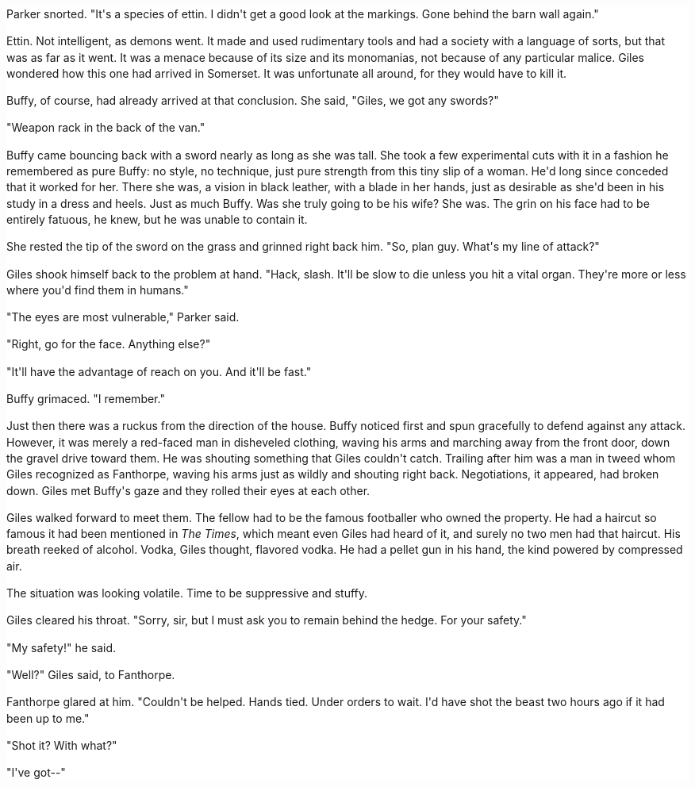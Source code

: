 Parker snorted. "It's a species of ettin. I didn't get a good look at the markings. Gone behind the barn wall again."

Ettin. Not intelligent, as demons went. It made and used rudimentary tools and had a society with a language of sorts, but that was as far as it went. It was a menace because of its size and its monomanias, not because of any particular malice. Giles wondered how this one had arrived in Somerset. It was unfortunate all around, for they would have to kill it.

Buffy, of course, had already arrived at that conclusion. She said, "Giles, we got any swords?"

"Weapon rack in the back of the van."

Buffy came bouncing back with a sword nearly as long as she was tall. She took a few experimental cuts with it in a fashion he remembered as pure Buffy: no style, no technique, just pure strength from this tiny slip of a woman. He'd long since conceded that it worked for her. There she was, a vision in black leather, with a blade in her hands, just as desirable as she'd been in his study in a dress and heels. Just as much Buffy. Was she truly going to be his wife? She was. The grin on his face had to be entirely fatuous, he knew, but he was unable to contain it.

She rested the tip of the sword on the grass and grinned right back him. "So, plan guy. What's my line of attack?"

Giles shook himself back to the problem at hand. "Hack, slash. It'll be slow to die unless you hit a vital organ. They're more or less where you'd find them in humans."

"The eyes are most vulnerable," Parker said.

"Right, go for the face. Anything else?"

"It'll have the advantage of reach on you. And it'll be fast."

Buffy grimaced. "I remember."

Just then there was a ruckus from the direction of the house. Buffy noticed first and spun gracefully to defend against any attack. However, it was merely a red-faced man in disheveled clothing, waving his arms and marching away from the front door, down the gravel drive toward them. He was shouting something that Giles couldn't catch. Trailing after him was a man in tweed whom Giles recognized as Fanthorpe, waving his arms just as wildly and shouting right back. Negotiations, it appeared, had broken down. Giles met Buffy's gaze and they rolled their eyes at each other. 

Giles walked forward to meet them. The fellow had to be the famous footballer who owned the property. He had a haircut so famous it had been mentioned in *The Times*, which meant even Giles had heard of it, and surely no two men had that haircut. His breath reeked of alcohol. Vodka, Giles thought, flavored vodka. He had a pellet gun in his hand, the kind powered by compressed air.

The situation was looking volatile. Time to be suppressive and stuffy.

Giles cleared his throat. "Sorry, sir, but I must ask you to remain behind the hedge. For your safety."

"My safety!" he said.

"Well?" Giles said, to Fanthorpe.

Fanthorpe glared at him. "Couldn't be helped. Hands tied. Under orders to wait. I'd have shot the beast two hours ago if it had been up to me."

"Shot it? With what?"

"I've got--"
